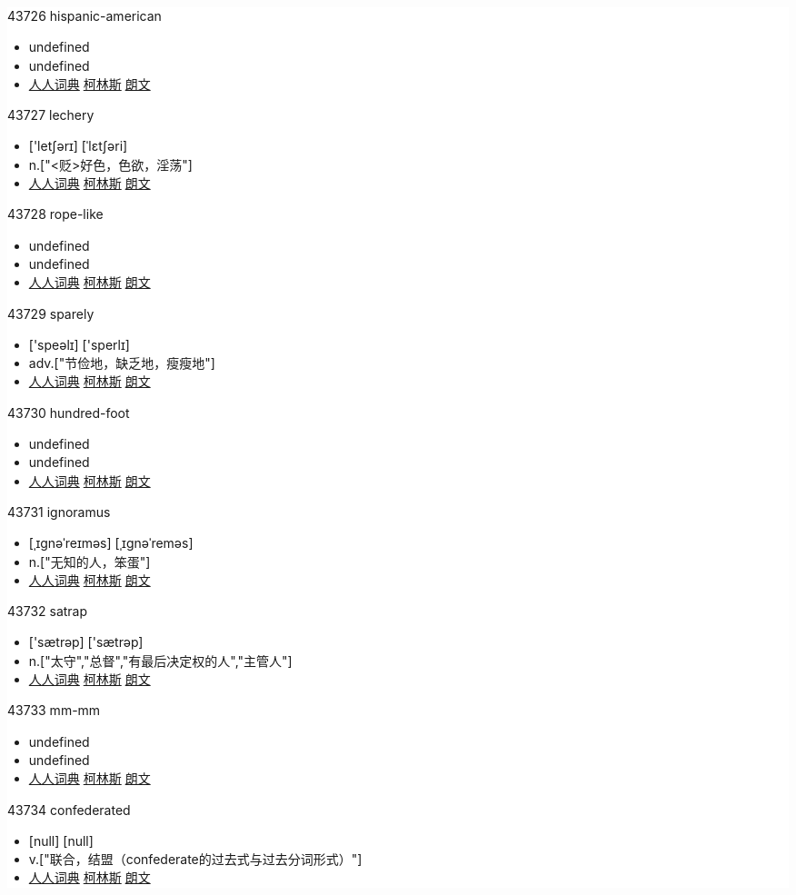 43726 hispanic-american 
- undefined 
- undefined 
- [人人词典](https://www.91dict.com/words?w=hispanic-american) [柯林斯](https://www.collinsdictionary.com/zh/dictionary/english/hispanic-american) [朗文](https://www.ldoceonline.com/dictionary/hispanic-american) 

43727 lechery 
- ['letʃərɪ]  [ˈlɛtʃəri] 
- n.["<贬>好色，色欲，淫荡"]   
- [人人词典](https://www.91dict.com/words?w=lechery) [柯林斯](https://www.collinsdictionary.com/zh/dictionary/english/lechery) [朗文](https://www.ldoceonline.com/dictionary/lechery) 

43728 rope-like 
- undefined 
- undefined 
- [人人词典](https://www.91dict.com/words?w=rope-like) [柯林斯](https://www.collinsdictionary.com/zh/dictionary/english/rope-like) [朗文](https://www.ldoceonline.com/dictionary/rope-like) 

43729 sparely 
- ['speəlɪ]  ['sperlɪ] 
- adv.["节俭地，缺乏地，瘦瘦地"]   
- [人人词典](https://www.91dict.com/words?w=sparely) [柯林斯](https://www.collinsdictionary.com/zh/dictionary/english/sparely) [朗文](https://www.ldoceonline.com/dictionary/sparely) 

43730 hundred-foot 
- undefined 
- undefined 
- [人人词典](https://www.91dict.com/words?w=hundred-foot) [柯林斯](https://www.collinsdictionary.com/zh/dictionary/english/hundred-foot) [朗文](https://www.ldoceonline.com/dictionary/hundred-foot) 

43731 ignoramus 
- [ˌɪgnəˈreɪməs]  [ˌɪɡnəˈreməs] 
- n.["无知的人，笨蛋"]   
- [人人词典](https://www.91dict.com/words?w=ignoramus) [柯林斯](https://www.collinsdictionary.com/zh/dictionary/english/ignoramus) [朗文](https://www.ldoceonline.com/dictionary/ignoramus) 

43732 satrap 
- ['sætrəp]  ['sætrəp] 
- n.["太守","总督","有最后决定权的人","主管人"]   
- [人人词典](https://www.91dict.com/words?w=satrap) [柯林斯](https://www.collinsdictionary.com/zh/dictionary/english/satrap) [朗文](https://www.ldoceonline.com/dictionary/satrap) 

43733 mm-mm 
- undefined 
- undefined 
- [人人词典](https://www.91dict.com/words?w=mm-mm) [柯林斯](https://www.collinsdictionary.com/zh/dictionary/english/mm-mm) [朗文](https://www.ldoceonline.com/dictionary/mm-mm) 

43734 confederated 
- [null]  [null] 
- v.["联合，结盟（confederate的过去式与过去分词形式）"]   
- [人人词典](https://www.91dict.com/words?w=confederated) [柯林斯](https://www.collinsdictionary.com/zh/dictionary/english/confederated) [朗文](https://www.ldoceonline.com/dictionary/confederated) 
